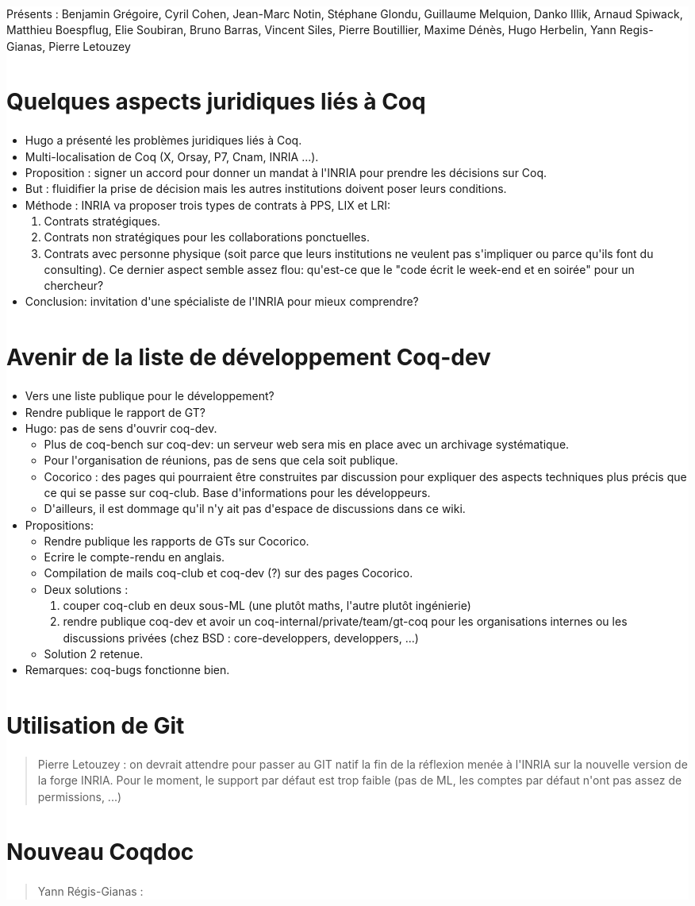Présents : Benjamin Grégoire, Cyril Cohen, Jean-Marc Notin, Stéphane Glondu, Guillaume Melquion, Danko Illik, Arnaud Spiwack, Matthieu Boespflug, Elie Soubiran, Bruno Barras, Vincent Siles, Pierre Boutillier, Maxime Dénès, Hugo Herbelin, Yann Regis-Gianas, Pierre Letouzey

Quelques aspects juridiques liés à Coq
======================================

-   Hugo a présenté les problèmes juridiques liés à Coq.
-   Multi-localisation de Coq (X, Orsay, P7, Cnam, INRIA ...).
-   Proposition : signer un accord pour donner un mandat à l'INRIA pour prendre les décisions sur Coq.
-   But : fluidifier la prise de décision mais les autres institutions doivent poser leurs conditions.
-   Méthode : INRIA va proposer trois types de contrats à PPS, LIX et LRI:
    1.  Contrats stratégiques.
    2.  Contrats non stratégiques pour les collaborations ponctuelles.
    3.  Contrats avec personne physique (soit parce que leurs institutions ne veulent pas s'impliquer ou parce qu'ils font du consulting). Ce dernier aspect semble assez flou: qu'est-ce que le "code écrit le week-end et en soirée" pour un chercheur?
-   Conclusion: invitation d'une spécialiste de l'INRIA pour mieux comprendre?

Avenir de la liste de développement Coq-dev
===========================================

-   Vers une liste publique pour le développement?
-   Rendre publique le rapport de GT?
-   Hugo: pas de sens d'ouvrir coq-dev.
    -   Plus de coq-bench sur coq-dev: un serveur web sera mis en place avec un archivage systématique.
    -   Pour l'organisation de réunions, pas de sens que cela soit publique.
    -   Cocorico : des pages qui pourraient être construites par discussion pour expliquer des aspects techniques plus précis que ce qui se passe sur coq-club. Base d'informations pour les développeurs.
    -   D'ailleurs, il est dommage qu'il n'y ait pas d'espace de discussions dans ce wiki.
-   Propositions:
    -   Rendre publique les rapports de GTs sur Cocorico.
    -   Ecrire le compte-rendu en anglais.
    -   Compilation de mails coq-club et coq-dev (?) sur des pages Cocorico.
    -   Deux solutions :
        1.  couper coq-club en deux sous-ML (une plutôt maths, l'autre plutôt ingénierie)
        2.  rendre publique coq-dev et avoir un coq-internal/private/team/gt-coq pour les organisations internes ou les discussions privées (chez BSD : core-developpers, developpers, ...)
    -   Solution 2 retenue.
-   Remarques: coq-bugs fonctionne bien.

Utilisation de Git
==================

> Pierre Letouzey : on devrait attendre pour passer au GIT natif la fin de la réflexion menée à l'INRIA sur la nouvelle version de la forge INRIA. Pour le moment, le support par défaut est trop faible (pas de ML, les comptes par défaut n'ont pas assez de permissions, ...)

Nouveau Coqdoc
==============

> Yann Régis-Gianas :
